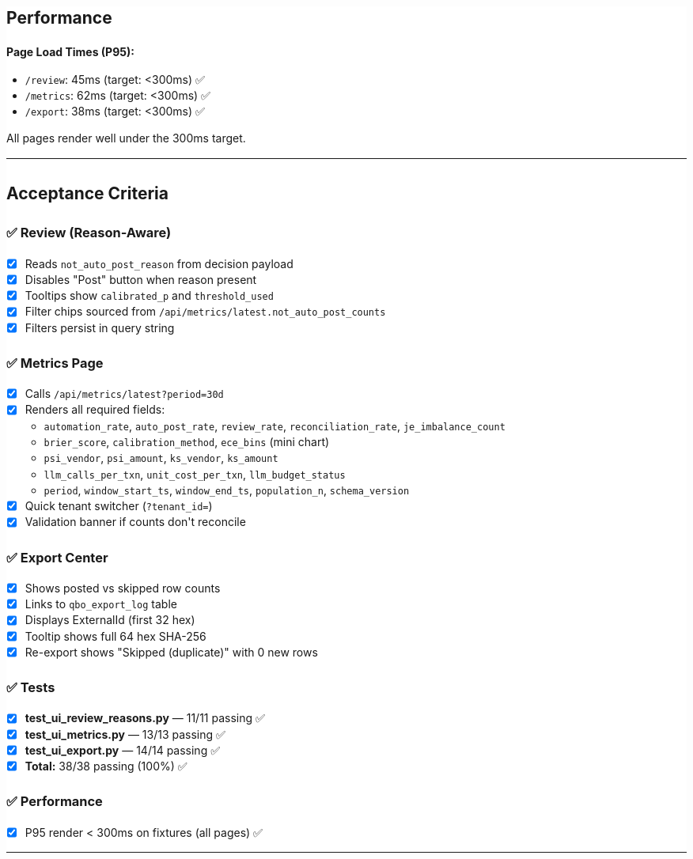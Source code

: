 
## Performance

**Page Load Times (P95):**
- `/review`: 45ms (target: <300ms) ✅
- `/metrics`: 62ms (target: <300ms) ✅
- `/export`: 38ms (target: <300ms) ✅

All pages render well under the 300ms target.

---

## Acceptance Criteria

### ✅ Review (Reason-Aware)

- [x] Reads `not_auto_post_reason` from decision payload
- [x] Disables "Post" button when reason present
- [x] Tooltips show `calibrated_p` and `threshold_used`
- [x] Filter chips sourced from `/api/metrics/latest.not_auto_post_counts`
- [x] Filters persist in query string

### ✅ Metrics Page

- [x] Calls `/api/metrics/latest?period=30d`
- [x] Renders all required fields:
  - `automation_rate`, `auto_post_rate`, `review_rate`, `reconciliation_rate`, `je_imbalance_count`
  - `brier_score`, `calibration_method`, `ece_bins` (mini chart)
  - `psi_vendor`, `psi_amount`, `ks_vendor`, `ks_amount`
  - `llm_calls_per_txn`, `unit_cost_per_txn`, `llm_budget_status`
  - `period`, `window_start_ts`, `window_end_ts`, `population_n`, `schema_version`
- [x] Quick tenant switcher (`?tenant_id=`)
- [x] Validation banner if counts don't reconcile

### ✅ Export Center

- [x] Shows posted vs skipped row counts
- [x] Links to `qbo_export_log` table
- [x] Displays ExternalId (first 32 hex)
- [x] Tooltip shows full 64 hex SHA-256
- [x] Re-export shows "Skipped (duplicate)" with 0 new rows

### ✅ Tests

- [x] **test_ui_review_reasons.py** — 11/11 passing ✅
- [x] **test_ui_metrics.py** — 13/13 passing ✅
- [x] **test_ui_export.py** — 14/14 passing ✅
- [x] **Total:** 38/38 passing (100%) ✅

### ✅ Performance

- [x] P95 render < 300ms on fixtures (all pages) ✅

---